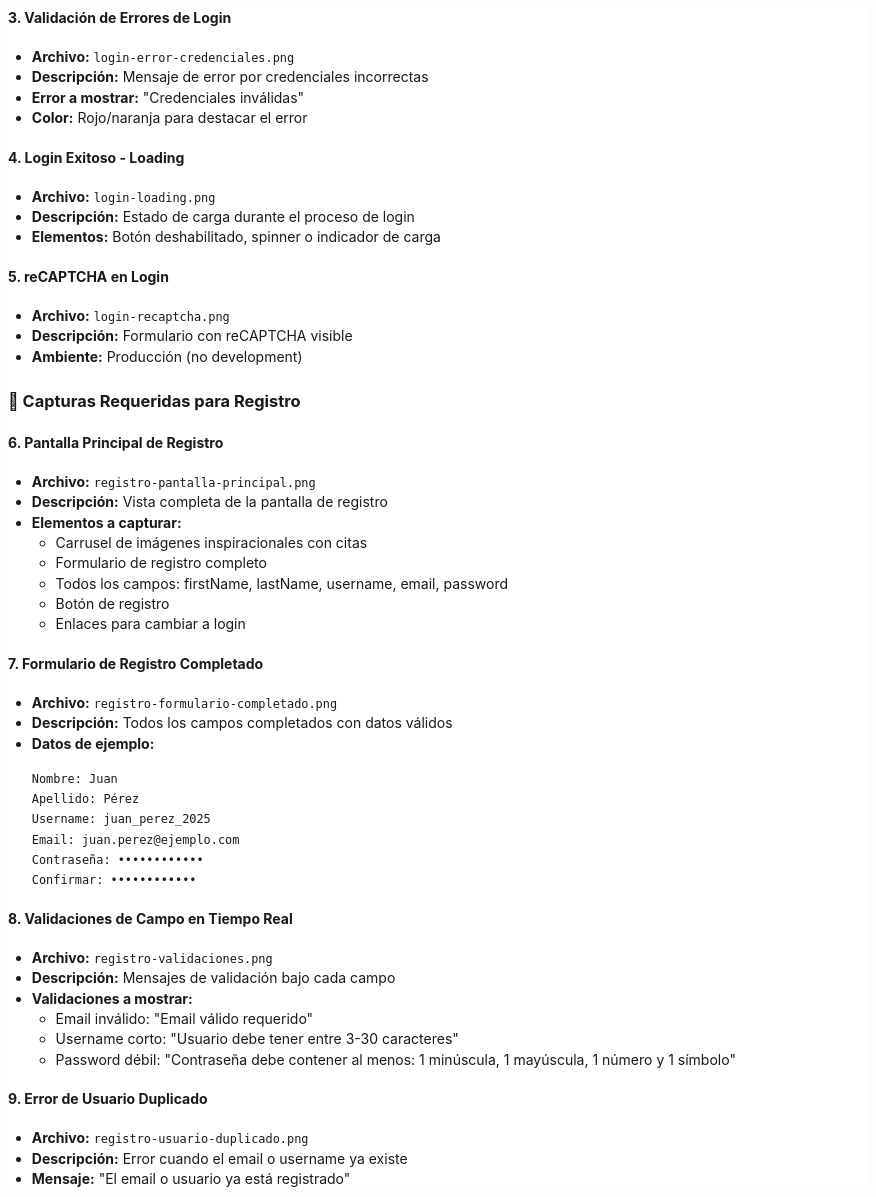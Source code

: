#### 3. **Validación de Errores de Login**
- **Archivo:** `login-error-credenciales.png`
- **Descripción:** Mensaje de error por credenciales incorrectas
- **Error a mostrar:** "Credenciales inválidas"
- **Color:** Rojo/naranja para destacar el error

#### 4. **Login Exitoso - Loading**
- **Archivo:** `login-loading.png`
- **Descripción:** Estado de carga durante el proceso de login
- **Elementos:** Botón deshabilitado, spinner o indicador de carga

#### 5. **reCAPTCHA en Login**
- **Archivo:** `login-recaptcha.png`
- **Descripción:** Formulario con reCAPTCHA visible
- **Ambiente:** Producción (no development)

### 📸 Capturas Requeridas para Registro

#### 6. **Pantalla Principal de Registro**
- **Archivo:** `registro-pantalla-principal.png`
- **Descripción:** Vista completa de la pantalla de registro
- **Elementos a capturar:**
  - Carrusel de imágenes inspiracionales con citas
  - Formulario de registro completo
  - Todos los campos: firstName, lastName, username, email, password
  - Botón de registro
  - Enlaces para cambiar a login

#### 7. **Formulario de Registro Completado**
- **Archivo:** `registro-formulario-completado.png`
- **Descripción:** Todos los campos completados con datos válidos
- **Datos de ejemplo:**
  ```
  Nombre: Juan
  Apellido: Pérez
  Username: juan_perez_2025
  Email: juan.perez@ejemplo.com
  Contraseña: ••••••••••••
  Confirmar: ••••••••••••
  ```

#### 8. **Validaciones de Campo en Tiempo Real**
- **Archivo:** `registro-validaciones.png`
- **Descripción:** Mensajes de validación bajo cada campo
- **Validaciones a mostrar:**
  - Email inválido: "Email válido requerido"
  - Username corto: "Usuario debe tener entre 3-30 caracteres"
  - Password débil: "Contraseña debe contener al menos: 1 minúscula, 1 mayúscula, 1 número y 1 símbolo"

#### 9. **Error de Usuario Duplicado**
- **Archivo:** `registro-usuario-duplicado.png`
- **Descripción:** Error cuando el email o username ya existe
- **Mensaje:** "El email o usuario ya está registrado"
